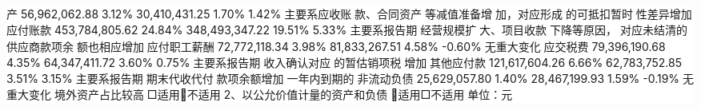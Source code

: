 产
56,962,062.88
3.12%
30,410,431.25
1.70%
1.42%
主要系应收账
款、合同资产
等减值准备增
加，对应形成
的可抵扣暂时
性差异增加
应付账款
453,784,805.62
24.84%
348,493,347.22
19.51%
5.33%
主要系报告期
经营规模扩
大、项目收款
下降等原因，
对应未结清的
供应商款项余
额也相应增加
应付职工薪酬
72,772,118.34
3.98%
81,833,267.51
4.58%
-0.60%
无重大变化
应交税费
79,396,190.68
4.35%
64,347,411.72
3.60%
0.75%
主要系报告期
收入确认对应
的暂估销项税
增加
其他应付款
121,617,604.26
6.66%
62,783,752.85
3.51%
3.15%
主要系报告期
期末代收代付
款项余额增加
一年内到期的
非流动负债
25,629,057.80
1.40%
28,467,199.93
1.59%
-0.19%
无重大变化
境外资产占比较高
□适用不适用
2、以公允价值计量的资产和负债
适用□不适用
单位：元